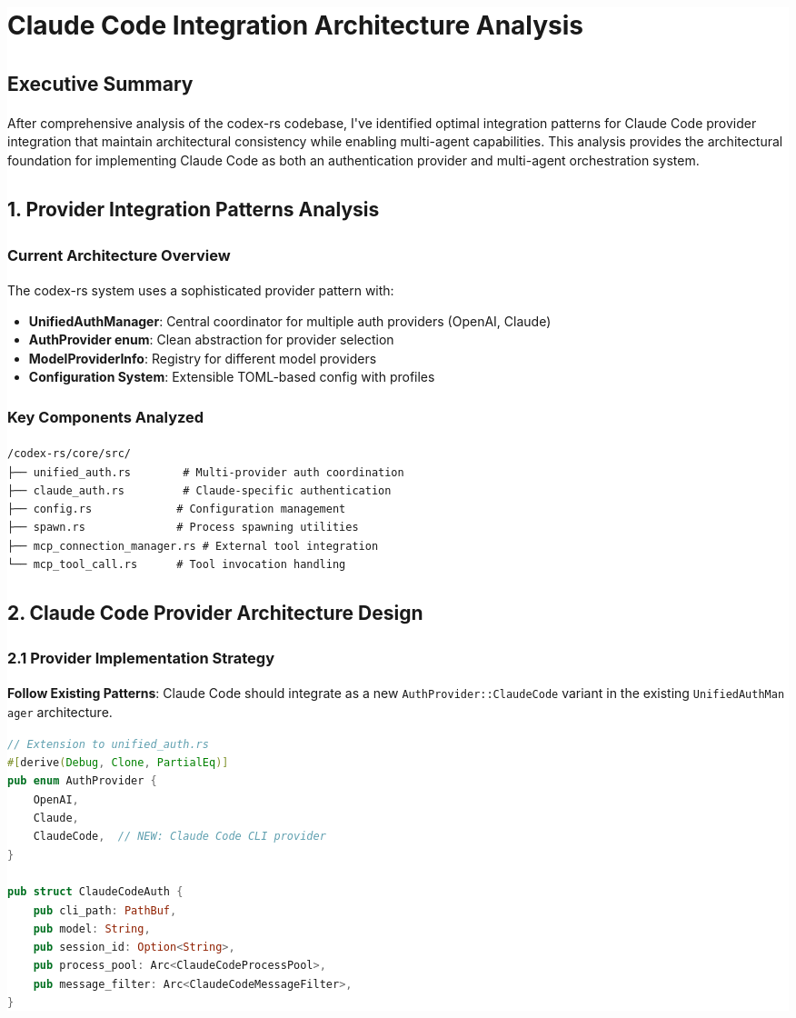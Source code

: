 # Claude Code Integration Architecture Analysis

## Executive Summary

After comprehensive analysis of the codex-rs codebase, I've identified optimal integration patterns for Claude Code provider integration that maintain architectural consistency while enabling multi-agent capabilities. This analysis provides the architectural foundation for implementing Claude Code as both an authentication provider and multi-agent orchestration system.

## 1. Provider Integration Patterns Analysis

### Current Architecture Overview

The codex-rs system uses a sophisticated provider pattern with:
- **UnifiedAuthManager**: Central coordinator for multiple auth providers (OpenAI, Claude)
- **AuthProvider enum**: Clean abstraction for provider selection
- **ModelProviderInfo**: Registry for different model providers
- **Configuration System**: Extensible TOML-based config with profiles

### Key Components Analyzed
```
/codex-rs/core/src/
├── unified_auth.rs        # Multi-provider auth coordination
├── claude_auth.rs         # Claude-specific authentication
├── config.rs             # Configuration management
├── spawn.rs              # Process spawning utilities
├── mcp_connection_manager.rs # External tool integration
└── mcp_tool_call.rs      # Tool invocation handling
```

## 2. Claude Code Provider Architecture Design

### 2.1 Provider Implementation Strategy

**Follow Existing Patterns**: Claude Code should integrate as a new `AuthProvider::ClaudeCode` variant in the existing `UnifiedAuthManager` architecture.

```rust
// Extension to unified_auth.rs
#[derive(Debug, Clone, PartialEq)]
pub enum AuthProvider {
    OpenAI,
    Claude,
    ClaudeCode,  // NEW: Claude Code CLI provider
}

pub struct ClaudeCodeAuth {
    pub cli_path: PathBuf,
    pub model: String,
    pub session_id: Option<String>,
    pub process_pool: Arc<ClaudeCodeProcessPool>,
    pub message_filter: Arc<ClaudeCodeMessageFilter>,
}
```
